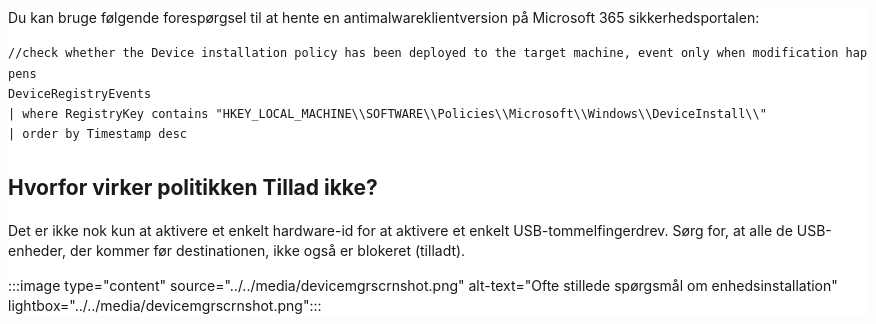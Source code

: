 Du kan bruge følgende forespørgsel til at hente en antimalwareklientversion på Microsoft 365 sikkerhedsportalen:

```kusto
//check whether the Device installation policy has been deployed to the target machine, event only when modification happens
DeviceRegistryEvents
| where RegistryKey contains "HKEY_LOCAL_MACHINE\\SOFTWARE\\Policies\\Microsoft\\Windows\\DeviceInstall\\"
| order by Timestamp desc
```

## <a name="why-the-allow-policy-doesnt-work"></a>Hvorfor virker politikken Tillad ikke?

Det er ikke nok kun at aktivere et enkelt hardware-id for at aktivere et enkelt USB-tommelfingerdrev. Sørg for, at alle de USB-enheder, der kommer før destinationen, ikke også er blokeret (tilladt).

:::image type="content" source="../../media/devicemgrscrnshot.png" alt-text="Ofte stillede spørgsmål om enhedsinstallation" lightbox="../../media/devicemgrscrnshot.png":::
